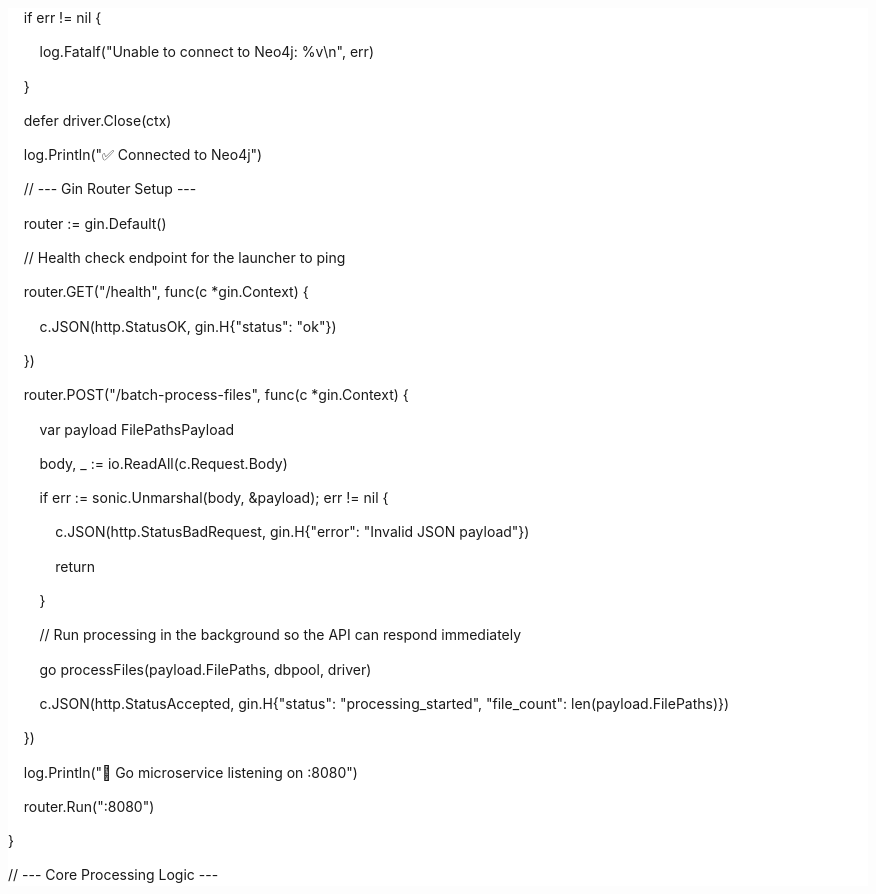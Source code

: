     if err != nil {

        log.Fatalf("Unable to connect to Neo4j: %v\n", err)

    }

    defer driver.Close(ctx)

    log.Println("✅ Connected to Neo4j")



    // --- Gin Router Setup ---

    router := gin.Default()



    // Health check endpoint for the launcher to ping

    router.GET("/health", func(c *gin.Context) {

        c.JSON(http.StatusOK, gin.H{"status": "ok"})

    })



    router.POST("/batch-process-files", func(c *gin.Context) {

        var payload FilePathsPayload

        body, _ := io.ReadAll(c.Request.Body)



        if err := sonic.Unmarshal(body, &payload); err != nil {

            c.JSON(http.StatusBadRequest, gin.H{"error": "Invalid JSON payload"})

            return

        }



        // Run processing in the background so the API can respond immediately

        go processFiles(payload.FilePaths, dbpool, driver)



        c.JSON(http.StatusAccepted, gin.H{"status": "processing_started", "file_count": len(payload.FilePaths)})

    })



    log.Println("🚀 Go microservice listening on :8080")

    router.Run(":8080")

}



// --- Core Processing Logic ---

